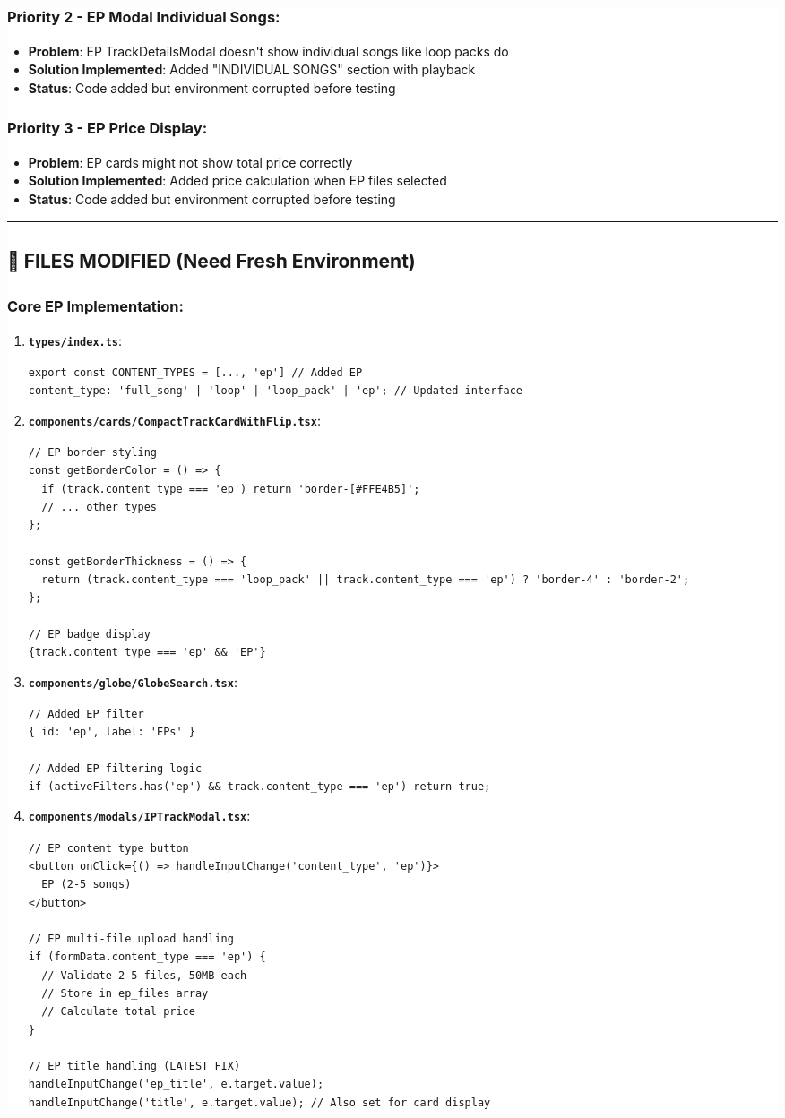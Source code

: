 ### **Priority 2 - EP Modal Individual Songs:**
- **Problem**: EP TrackDetailsModal doesn't show individual songs like loop packs do
- **Solution Implemented**: Added "INDIVIDUAL SONGS" section with playback
- **Status**: Code added but environment corrupted before testing

### **Priority 3 - EP Price Display:**
- **Problem**: EP cards might not show total price correctly
- **Solution Implemented**: Added price calculation when EP files selected
- **Status**: Code added but environment corrupted before testing

---

## 🔧 **FILES MODIFIED (Need Fresh Environment)**

### **Core EP Implementation:**
1. **`types/index.ts`**:
   ```tsx
   export const CONTENT_TYPES = [..., 'ep'] // Added EP
   content_type: 'full_song' | 'loop' | 'loop_pack' | 'ep'; // Updated interface
   ```

2. **`components/cards/CompactTrackCardWithFlip.tsx`**:
   ```tsx
   // EP border styling
   const getBorderColor = () => {
     if (track.content_type === 'ep') return 'border-[#FFE4B5]';
     // ... other types
   };
   
   const getBorderThickness = () => {
     return (track.content_type === 'loop_pack' || track.content_type === 'ep') ? 'border-4' : 'border-2';
   };
   
   // EP badge display
   {track.content_type === 'ep' && 'EP'}
   ```

3. **`components/globe/GlobeSearch.tsx`**:
   ```tsx
   // Added EP filter
   { id: 'ep', label: 'EPs' }
   
   // Added EP filtering logic
   if (activeFilters.has('ep') && track.content_type === 'ep') return true;
   ```

4. **`components/modals/IPTrackModal.tsx`**:
   ```tsx
   // EP content type button
   <button onClick={() => handleInputChange('content_type', 'ep')}>
     EP (2-5 songs)
   </button>
   
   // EP multi-file upload handling
   if (formData.content_type === 'ep') {
     // Validate 2-5 files, 50MB each
     // Store in ep_files array
     // Calculate total price
   }
   
   // EP title handling (LATEST FIX)
   handleInputChange('ep_title', e.target.value);
   handleInputChange('title', e.target.value); // Also set for card display
   
   ```